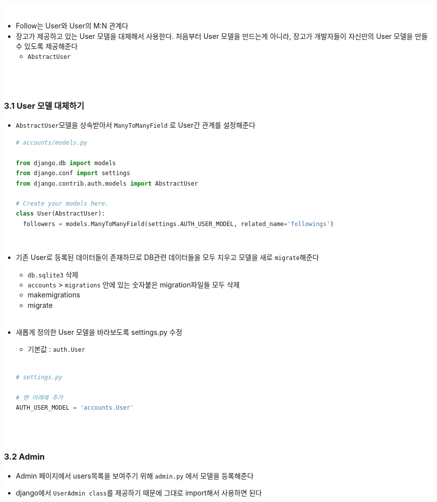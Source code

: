 <br>

- Follow는 User와 User의 M:N 관계다
- 장고가 제공하고 있는 User 모델을 대체해서 사용한다. 처음부터 User 모델을 만드는게 아니라, 장고가 개발자들이 자신만의 User 모델을 만들 수 있도록 제공해준다
  - `AbstractUser`

<br>

<br>

### 3.1 User 모델 대체하기

- `AbstractUser`모델을 상속받아서 `ManyToManyField` 로 User간 관계를 설정해준다

  ```python
  # accounts/models.py
  
  from django.db import models
  from django.conf import settings
  from django.contrib.auth.models import AbstractUser
  
  # Create your models here.
  class User(AbstractUser):
    followers = models.ManyToManyField(settings.AUTH_USER_MODEL, related_name='followings')
  ```

  <br>

- 기존 User로 등록된 데이터들이 존재하므로 DB관련 데이터들을 모두 지우고 모델을 새로 `migrate`해준다

  - `db.sqlite3` 삭제
  - `accounts` > `migrations` 안에 있는 숫자붙은 migration파일들 모두 삭제
  - makemigrations
  - migrate

  <br>

- 새롭게 정의한 User 모델을 바라보도록 settings.py 수정

  - 기본값 : `auth.User`

  <br>

  ```python
  # settings.py
  
  # 맨 아래에 추가
  AUTH_USER_MODEL = 'accounts.User'
  ```

<br>

<br>

### 3.2 Admin

- Admin 페이지에서 users목록을 보여주기 위해 `admin.py` 에서 모델을 등록해준다

- django에서 `UserAdmin class`를 제공하기 때문에 그대로 import해서 사용하면 된다
